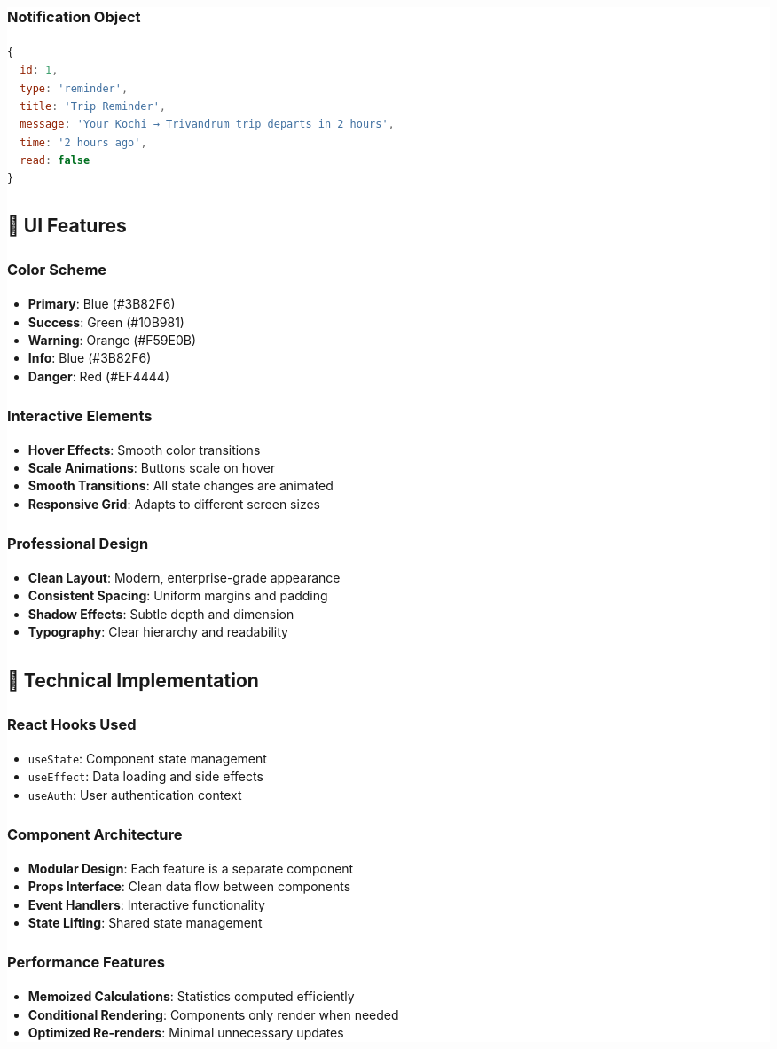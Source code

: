 ### **Notification Object**
```javascript
{
  id: 1,
  type: 'reminder',
  title: 'Trip Reminder',
  message: 'Your Kochi → Trivandrum trip departs in 2 hours',
  time: '2 hours ago',
  read: false
}
```

## 🎨 **UI Features**

### **Color Scheme**
- **Primary**: Blue (#3B82F6)
- **Success**: Green (#10B981)
- **Warning**: Orange (#F59E0B)
- **Info**: Blue (#3B82F6)
- **Danger**: Red (#EF4444)

### **Interactive Elements**
- **Hover Effects**: Smooth color transitions
- **Scale Animations**: Buttons scale on hover
- **Smooth Transitions**: All state changes are animated
- **Responsive Grid**: Adapts to different screen sizes

### **Professional Design**
- **Clean Layout**: Modern, enterprise-grade appearance
- **Consistent Spacing**: Uniform margins and padding
- **Shadow Effects**: Subtle depth and dimension
- **Typography**: Clear hierarchy and readability

## 🔧 **Technical Implementation**

### **React Hooks Used**
- `useState`: Component state management
- `useEffect`: Data loading and side effects
- `useAuth`: User authentication context

### **Component Architecture**
- **Modular Design**: Each feature is a separate component
- **Props Interface**: Clean data flow between components
- **Event Handlers**: Interactive functionality
- **State Lifting**: Shared state management

### **Performance Features**
- **Memoized Calculations**: Statistics computed efficiently
- **Conditional Rendering**: Components only render when needed
- **Optimized Re-renders**: Minimal unnecessary updates
